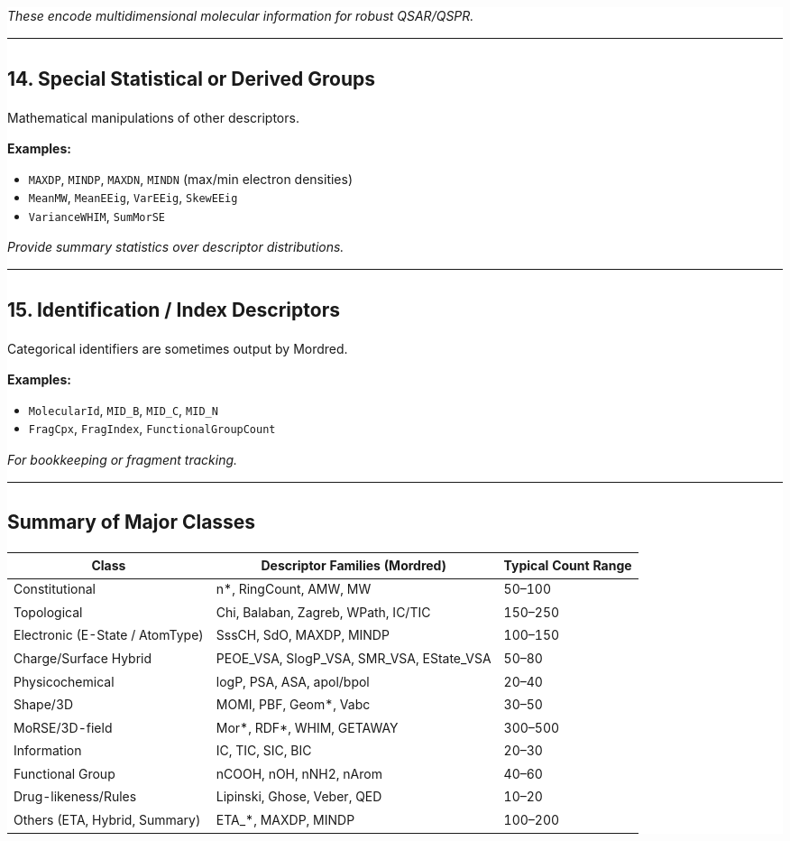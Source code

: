 *These encode multidimensional molecular information for robust QSAR/QSPR.*

---

## **14. Special Statistical or Derived Groups**

Mathematical manipulations of other descriptors.

**Examples:**

* `MAXDP`, `MINDP`, `MAXDN`, `MINDN` (max/min electron densities)
* `MeanMW`, `MeanEEig`, `VarEEig`, `SkewEEig`
* `VarianceWHIM`, `SumMorSE`

*Provide summary statistics over descriptor distributions.*

---

## **15. Identification / Index Descriptors**

Categorical identifiers are sometimes output by Mordred.

**Examples:**

* `MolecularId`, `MID_B`, `MID_C`, `MID_N`
* `FragCpx`, `FragIndex`, `FunctionalGroupCount`

*For bookkeeping or fragment tracking.*

---

## **Summary of Major Classes**

| **Class**                       | **Descriptor Families (Mordred)**        | **Typical Count Range** |
| ------------------------------- | ---------------------------------------- | ----------------------- |
| Constitutional                  | n*, RingCount, AMW, MW                   | 50–100                  |
| Topological                     | Chi, Balaban, Zagreb, WPath, IC/TIC      | 150–250                 |
| Electronic (E-State / AtomType) | SssCH, SdO, MAXDP, MINDP                 | 100–150                 |
| Charge/Surface Hybrid           | PEOE_VSA, SlogP_VSA, SMR_VSA, EState_VSA | 50–80                   |
| Physicochemical                 | logP, PSA, ASA, apol/bpol                | 20–40                   |
| Shape/3D                        | MOMI, PBF, Geom*, Vabc                   | 30–50                   |
| MoRSE/3D-field                  | Mor*, RDF*, WHIM, GETAWAY                | 300–500                 |
| Information                     | IC, TIC, SIC, BIC                        | 20–30                   |
| Functional Group                | nCOOH, nOH, nNH2, nArom                  | 40–60                   |
| Drug-likeness/Rules             | Lipinski, Ghose, Veber, QED              | 10–20                   |
| Others (ETA, Hybrid, Summary)   | ETA_*, MAXDP, MINDP                      | 100–200                 |

